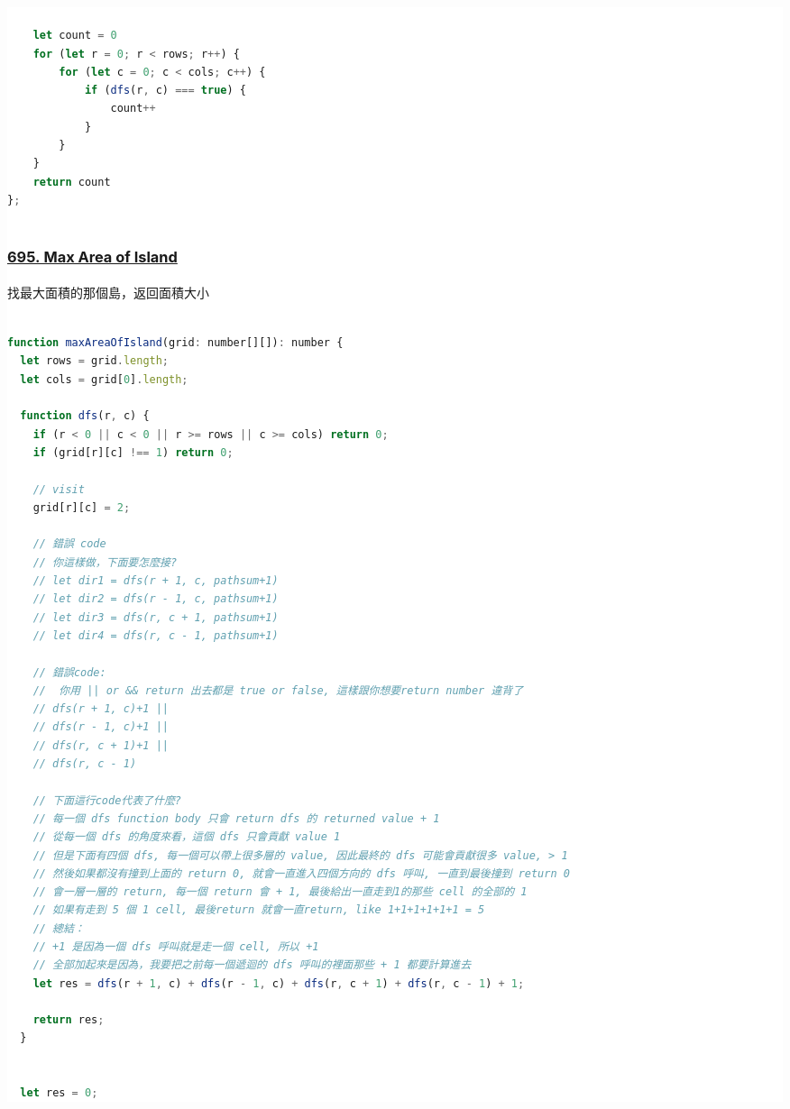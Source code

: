 ```js fold

    let count = 0
    for (let r = 0; r < rows; r++) {
        for (let c = 0; c < cols; c++) {
            if (dfs(r, c) === true) {
                count++
            }
        }
    }
    return count
};



```

### [695. Max Area of Island](https://leetcode.com/problems/max-area-of-island/)
找最大面積的那個島，返回面積大小
```js fold

function maxAreaOfIsland(grid: number[][]): number {
  let rows = grid.length;
  let cols = grid[0].length;

  function dfs(r, c) {
    if (r < 0 || c < 0 || r >= rows || c >= cols) return 0;
    if (grid[r][c] !== 1) return 0;

    // visit
    grid[r][c] = 2;

    // 錯誤 code
    // 你這樣做，下面要怎麼接?
    // let dir1 = dfs(r + 1, c, pathsum+1)
    // let dir2 = dfs(r - 1, c, pathsum+1)
    // let dir3 = dfs(r, c + 1, pathsum+1)
    // let dir4 = dfs(r, c - 1, pathsum+1)

    // 錯誤code:
    //  你用 || or && return 出去都是 true or false, 這樣跟你想要return number 違背了
    // dfs(r + 1, c)+1 ||
    // dfs(r - 1, c)+1 ||
    // dfs(r, c + 1)+1 ||
    // dfs(r, c - 1)

    // 下面這行code代表了什麼?
    // 每一個 dfs function body 只會 return dfs 的 returned value + 1
    // 從每一個 dfs 的角度來看，這個 dfs 只會貢獻 value 1
    // 但是下面有四個 dfs, 每一個可以帶上很多層的 value, 因此最終的 dfs 可能會貢獻很多 value, > 1
    // 然後如果都沒有撞到上面的 return 0, 就會一直進入四個方向的 dfs 呼叫, 一直到最後撞到 return 0
    // 會一層一層的 return, 每一個 return 會 + 1, 最後給出一直走到1的那些 cell 的全部的 1
    // 如果有走到 5 個 1 cell, 最後return 就會一直return, like 1+1+1+1+1+1 = 5
    // 總結：
    // +1 是因為一個 dfs 呼叫就是走一個 cell, 所以 +1
	// 全部加起來是因為，我要把之前每一個遞迴的 dfs 呼叫的裡面那些 + 1 都要計算進去
    let res = dfs(r + 1, c) + dfs(r - 1, c) + dfs(r, c + 1) + dfs(r, c - 1) + 1;

    return res;
  }


  let res = 0;
```